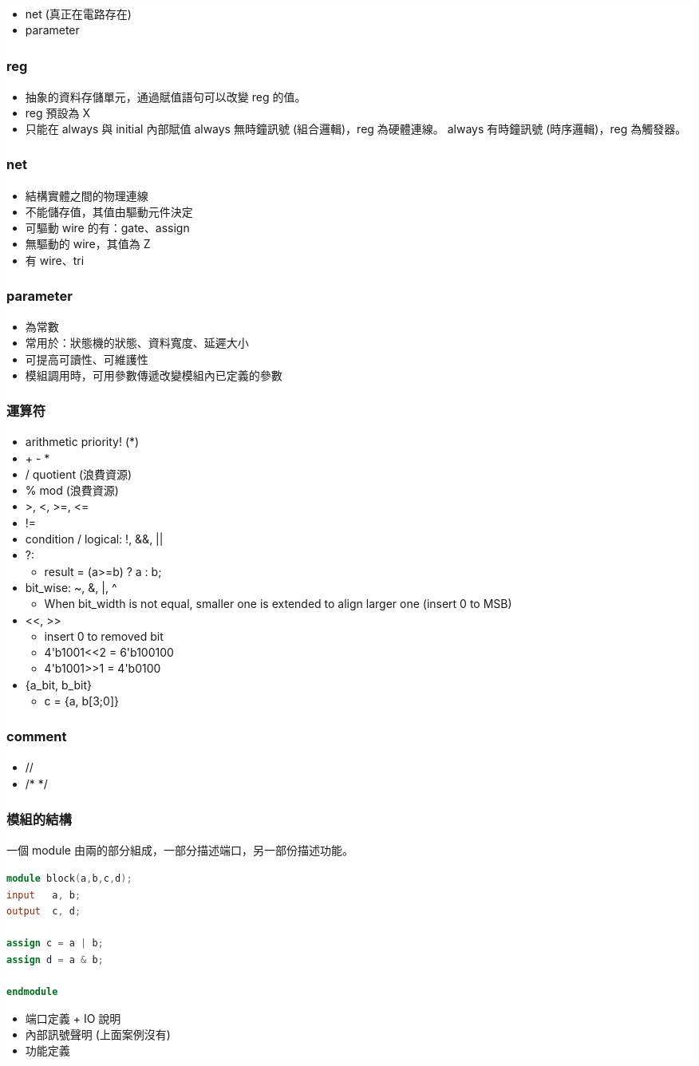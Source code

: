 + net (真正在電路存在)
+ parameter
### reg
+ 抽象的資料存儲單元，通過賦值語句可以改變 reg 的值。
+ reg 預設為 X
+ 只能在 always 與 initial 內部賦值
always 無時鐘訊號 (組合邏輯)，reg 為硬體連線。
always 有時鐘訊號 (時序邏輯)，reg 為觸發器。
### net
+ 結構實體之間的物理連線
+ 不能儲存值，其值由驅動元件決定
+ 可驅動 wire 的有：gate、assign
+ 無驅動的 wire，其值為 Z
+ 有 wire、tri
### parameter
+ 為常數
+ 常用於：狀態機的狀態、資料寬度、延遲大小
+ 可提高可讀性、可維護性
+ 模組調用時，可用參數傳遞改變模組內已定義的參數
### 運算符
+ arithmetic priority! (*)
+ \+ - *
+ / quotient (浪費資源)
+ % mod (浪費資源)
+ \>, <, >=, <=
+ !=
+ condition / logical: !, &&, ||
+ ?:
    + result = (a>=b) ? a : b;
+ bit_wise: ~, &, |, ^
    + When bit_width is not equal, smaller one is extended to align larger one (insert 0 to MSB)
+ \<<, \>>
    + insert 0 to removed bit
    + 4'b1001<<2 = 6'b100100
    + 4'b1001>>1 = 4'b0100
+ \{a_bit, b_bit}
    + c = {a, b[3;0]}
### comment
+ //
+ /* */
### 模組的結構
一個 module 由兩的部分組成，一部分描述端口，另一部份描述功能。

```v
module block(a,b,c,d);
input   a, b;
output  c, d;

assign c = a | b;
assign d = a & b;

endmodule
```
+ 端口定義 \+ IO 說明
+ 內部訊號聲明 (上面案例沒有)
+ 功能定義
